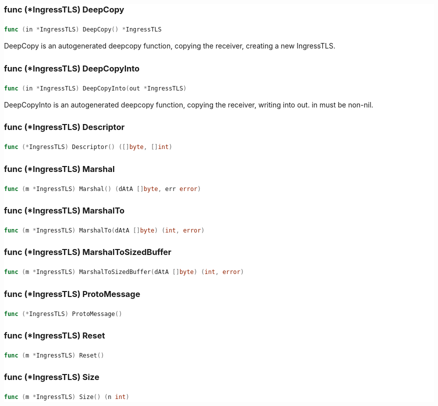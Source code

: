 ### func \(\*IngressTLS\) DeepCopy

```go
func (in *IngressTLS) DeepCopy() *IngressTLS
```

DeepCopy is an autogenerated deepcopy function, copying the receiver, creating a new IngressTLS.

### func \(\*IngressTLS\) DeepCopyInto

```go
func (in *IngressTLS) DeepCopyInto(out *IngressTLS)
```

DeepCopyInto is an autogenerated deepcopy function, copying the receiver, writing into out. in must be non\-nil.

### func \(\*IngressTLS\) Descriptor

```go
func (*IngressTLS) Descriptor() ([]byte, []int)
```

### func \(\*IngressTLS\) Marshal

```go
func (m *IngressTLS) Marshal() (dAtA []byte, err error)
```

### func \(\*IngressTLS\) MarshalTo

```go
func (m *IngressTLS) MarshalTo(dAtA []byte) (int, error)
```

### func \(\*IngressTLS\) MarshalToSizedBuffer

```go
func (m *IngressTLS) MarshalToSizedBuffer(dAtA []byte) (int, error)
```

### func \(\*IngressTLS\) ProtoMessage

```go
func (*IngressTLS) ProtoMessage()
```

### func \(\*IngressTLS\) Reset

```go
func (m *IngressTLS) Reset()
```

### func \(\*IngressTLS\) Size

```go
func (m *IngressTLS) Size() (n int)
```
